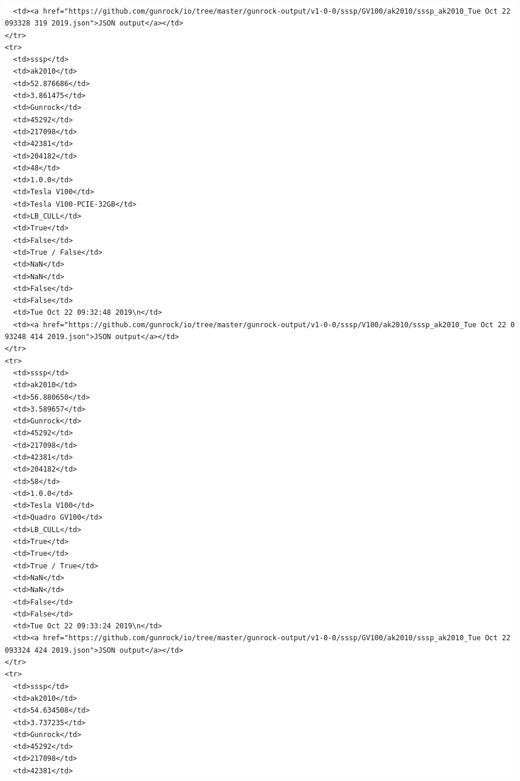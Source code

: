       <td><a href="https://github.com/gunrock/io/tree/master/gunrock-output/v1-0-0/sssp/GV100/ak2010/sssp_ak2010_Tue Oct 22 093328 319 2019.json">JSON output</a></td>
    </tr>
    <tr>
      <td>sssp</td>
      <td>ak2010</td>
      <td>52.876686</td>
      <td>3.861475</td>
      <td>Gunrock</td>
      <td>45292</td>
      <td>217098</td>
      <td>42381</td>
      <td>204182</td>
      <td>48</td>
      <td>1.0.0</td>
      <td>Tesla V100</td>
      <td>Tesla V100-PCIE-32GB</td>
      <td>LB_CULL</td>
      <td>True</td>
      <td>False</td>
      <td>True / False</td>
      <td>NaN</td>
      <td>NaN</td>
      <td>False</td>
      <td>False</td>
      <td>Tue Oct 22 09:32:48 2019\n</td>
      <td><a href="https://github.com/gunrock/io/tree/master/gunrock-output/v1-0-0/sssp/V100/ak2010/sssp_ak2010_Tue Oct 22 093248 414 2019.json">JSON output</a></td>
    </tr>
    <tr>
      <td>sssp</td>
      <td>ak2010</td>
      <td>56.880650</td>
      <td>3.589657</td>
      <td>Gunrock</td>
      <td>45292</td>
      <td>217098</td>
      <td>42381</td>
      <td>204182</td>
      <td>58</td>
      <td>1.0.0</td>
      <td>Tesla V100</td>
      <td>Quadro GV100</td>
      <td>LB_CULL</td>
      <td>True</td>
      <td>True</td>
      <td>True / True</td>
      <td>NaN</td>
      <td>NaN</td>
      <td>False</td>
      <td>False</td>
      <td>Tue Oct 22 09:33:24 2019\n</td>
      <td><a href="https://github.com/gunrock/io/tree/master/gunrock-output/v1-0-0/sssp/GV100/ak2010/sssp_ak2010_Tue Oct 22 093324 424 2019.json">JSON output</a></td>
    </tr>
    <tr>
      <td>sssp</td>
      <td>ak2010</td>
      <td>54.634508</td>
      <td>3.737235</td>
      <td>Gunrock</td>
      <td>45292</td>
      <td>217098</td>
      <td>42381</td>